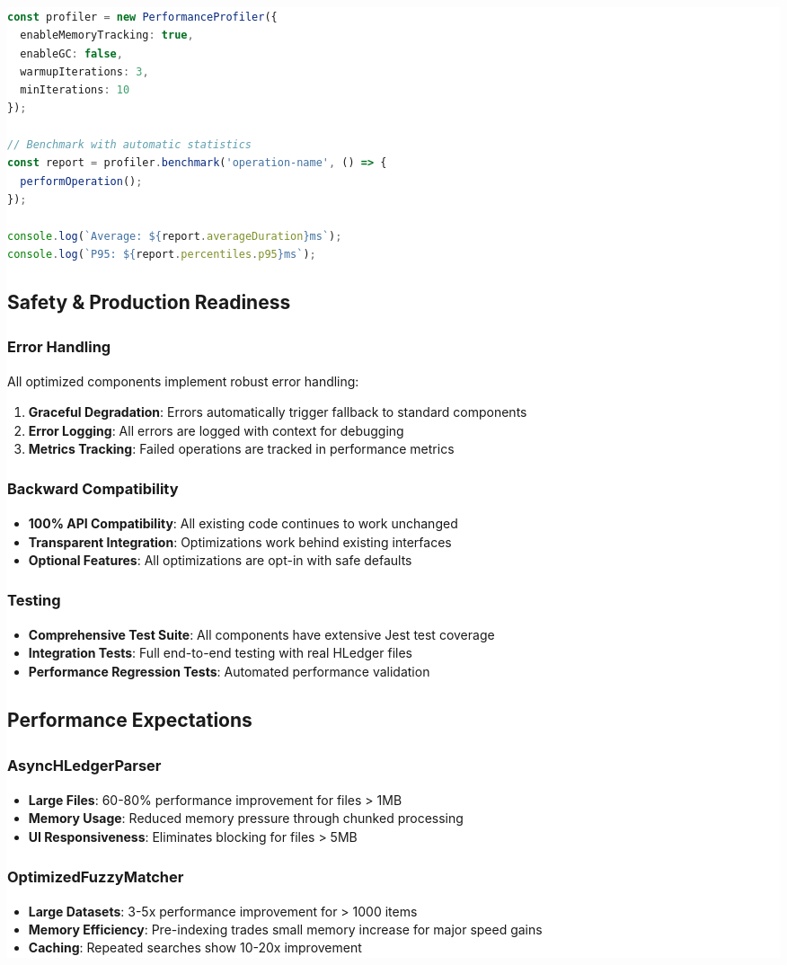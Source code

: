 ```typescript
const profiler = new PerformanceProfiler({
  enableMemoryTracking: true,
  enableGC: false,
  warmupIterations: 3,
  minIterations: 10
});

// Benchmark with automatic statistics
const report = profiler.benchmark('operation-name', () => {
  performOperation();
});

console.log(`Average: ${report.averageDuration}ms`);
console.log(`P95: ${report.percentiles.p95}ms`);
```

## Safety & Production Readiness

### Error Handling

All optimized components implement robust error handling:

1. **Graceful Degradation**: Errors automatically trigger fallback to standard components
2. **Error Logging**: All errors are logged with context for debugging
3. **Metrics Tracking**: Failed operations are tracked in performance metrics

### Backward Compatibility

- **100% API Compatibility**: All existing code continues to work unchanged
- **Transparent Integration**: Optimizations work behind existing interfaces
- **Optional Features**: All optimizations are opt-in with safe defaults

### Testing

- **Comprehensive Test Suite**: All components have extensive Jest test coverage
- **Integration Tests**: Full end-to-end testing with real HLedger files
- **Performance Regression Tests**: Automated performance validation

## Performance Expectations

### AsyncHLedgerParser

- **Large Files**: 60-80% performance improvement for files > 1MB
- **Memory Usage**: Reduced memory pressure through chunked processing
- **UI Responsiveness**: Eliminates blocking for files > 5MB

### OptimizedFuzzyMatcher

- **Large Datasets**: 3-5x performance improvement for > 1000 items
- **Memory Efficiency**: Pre-indexing trades small memory increase for major speed gains
- **Caching**: Repeated searches show 10-20x improvement
